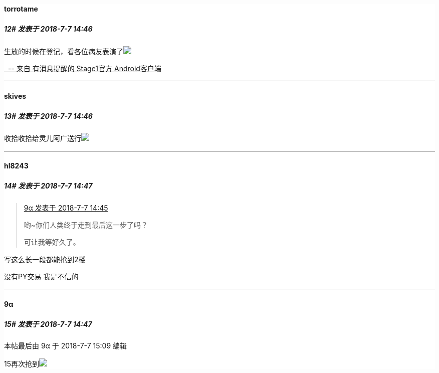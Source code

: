 ####  torrotame  
##### 12#       发表于 2018-7-7 14:46




生放的时候在登记，看各位病友表演了<img src="https://static.saraba1st.com/image/smiley/face2017/025.png" referrerpolicy="no-referrer">

[  -- 来自 有消息提醒的 Stage1官方 Android客户端](https://www.coolapk.com/apk/140634)







*****

####  skives  
##### 13#       发表于 2018-7-7 14:46




收拾收拾给灵儿阿广送行<img src="https://static.saraba1st.com/image/smiley/face2017/138.png" referrerpolicy="no-referrer">







*****

####  hl8243  
##### 14#       发表于 2018-7-7 14:47



<blockquote><a href="httphttps://bbs.saraba1st.com/2b/forum.php?mod=redirect&amp;goto=findpost&amp;pid=40249462&amp;ptid=1722710" target="_blank">9α 发表于 2018-7-7 14:45</a>

哟~你们人类终于走到最后这一步了吗？


可让我等好久了。</blockquote>
写这么长一段都能抢到2楼

没有PY交易 我是不信的







*****

####  9α  
##### 15#       发表于 2018-7-7 14:47



 本帖最后由 9α 于 2018-7-7 15:09 编辑 

15再次抢到<img src="https://i.loli.net/2018/07/07/5b40620994e02.png" referrerpolicy="no-referrer">
